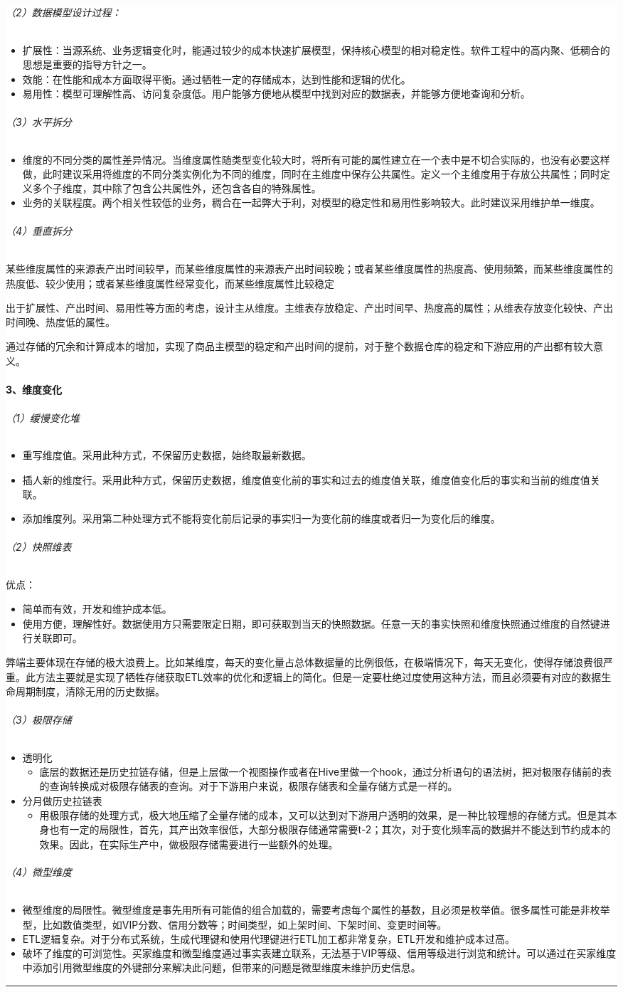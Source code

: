 ###### （2）数据模型设计过程：

- 扩展性：当源系统、业务逻辑变化时，能通过较少的成本快速扩展模型，保持核心模型的相对稳定性。软件工程中的高内聚、低稠合的思想是重要的指导方针之一。
- 效能：在性能和成本方面取得平衡。通过牺牲一定的存储成本，达到性能和逻辑的优化。
- 易用性：模型可理解性高、访问复杂度低。用户能够方便地从模型中找到对应的数据表，并能够方便地查询和分析。

###### （3）水平拆分

- 维度的不同分类的属性差异情况。当维度属性随类型变化较大时，将所有可能的属性建立在一个表中是不切合实际的，也没有必要这样做，此时建议采用将维度的不同分类实例化为不同的维度，同时在主维度中保存公共属性。定义一个主维度用于存放公共属性；同时定义多个子维度，其中除了包含公共属性外，还包含各自的特殊属性。
- 业务的关联程度。两个相关性较低的业务，稠合在一起弊大于利，对模型的稳定性和易用性影响较大。此时建议采用维护单一维度。

###### （4）垂直拆分

某些维度属性的来源表产出时间较早，而某些维度属性的来源表产出时间较晚；或者某些维度属性的热度高、使用频繁，而某些维度属性的热度低、较少使用；或者某些维度属性经常变化，而某些维度属性比较稳定

出于扩展性、产出时间、易用性等方面的考虑，设计主从维度。主维表存放稳定、产出时间早、热度高的属性；从维表存放变化较快、产出时间晚、热度低的属性。

通过存储的冗余和计算成本的增加，实现了商品主模型的稳定和产出时间的提前，对于整个数据仓库的稳定和下游应用的产出都有较大意义。



#### 3、维度变化

###### （1）缓慢变化堆

- 重写维度值。采用此种方式，不保留历史数据，始终取最新数据。

- 插人新的维度行。采用此种方式，保留历史数据，维度值变化前的事实和过去的维度值关联，维度值变化后的事实和当前的维度值关联。
- 添加维度列。采用第二种处理方式不能将变化前后记录的事实归一为变化前的维度或者归一为变化后的维度。

###### （2）快照维表

优点：

- 简单而有效，开发和维护成本低。
- 使用方便，理解性好。数据使用方只需要限定日期，即可获取到当天的快照数据。任意一天的事实快照和维度快照通过维度的自然键进行关联即可。

弊端主要体现在存储的极大浪费上。比如某维度，每天的变化量占总体数据量的比例很低，在极端情况下，每天无变化，使得存储浪费很严重。此方法主要就是实现了牺牲存储获取ETL效率的优化和逻辑上的简化。但是一定要杜绝过度使用这种方法，而且必须要有对应的数据生命周期制度，清除无用的历史数据。

###### （3）极限存储

- 透明化
  - 底层的数据还是历史拉链存储，但是上层做一个视图操作或者在Hive里做一个hook，通过分析语句的语法树，把对极限存储前的表的查询转换成对极限存储表的查询。对于下游用户来说，极限存储表和全量存储方式是一样的。
- 分月做历史拉链表
  - 用极限存储的处理方式，极大地压缩了全量存储的成本，又可以达到对下游用户透明的效果，是一种比较理想的存储方式。但是其本身也有一定的局限性，首先，其产出效率很低，大部分极限存储通常需要t-2；其次，对于变化频率高的数据并不能达到节约成本的效果。因此，在实际生产中，做极限存储需要进行一些额外的处理。

###### （4）微型维度

- 微型维度的局限性。微型维度是事先用所有可能值的组合加载的，需要考虑每个属性的基数，且必须是枚举值。很多属性可能是非枚举型，比如数值类型，如VIP分数、信用分数等；时间类型，如上架时间、下架时间、变更时间等。
- ETL逻辑复杂。对于分布式系统，生成代理键和使用代理键进行ETL加工都非常复杂，ETL开发和维护成本过高。
- 破坏了维度的可浏览性。买家维度和微型维度通过事实表建立联系，无法基于VIP等级、信用等级进行浏览和统计。可以通过在买家维度中添加引用微型维度的外键部分来解决此问题，但带来的问题是微型维度未维护历史信息。

------
